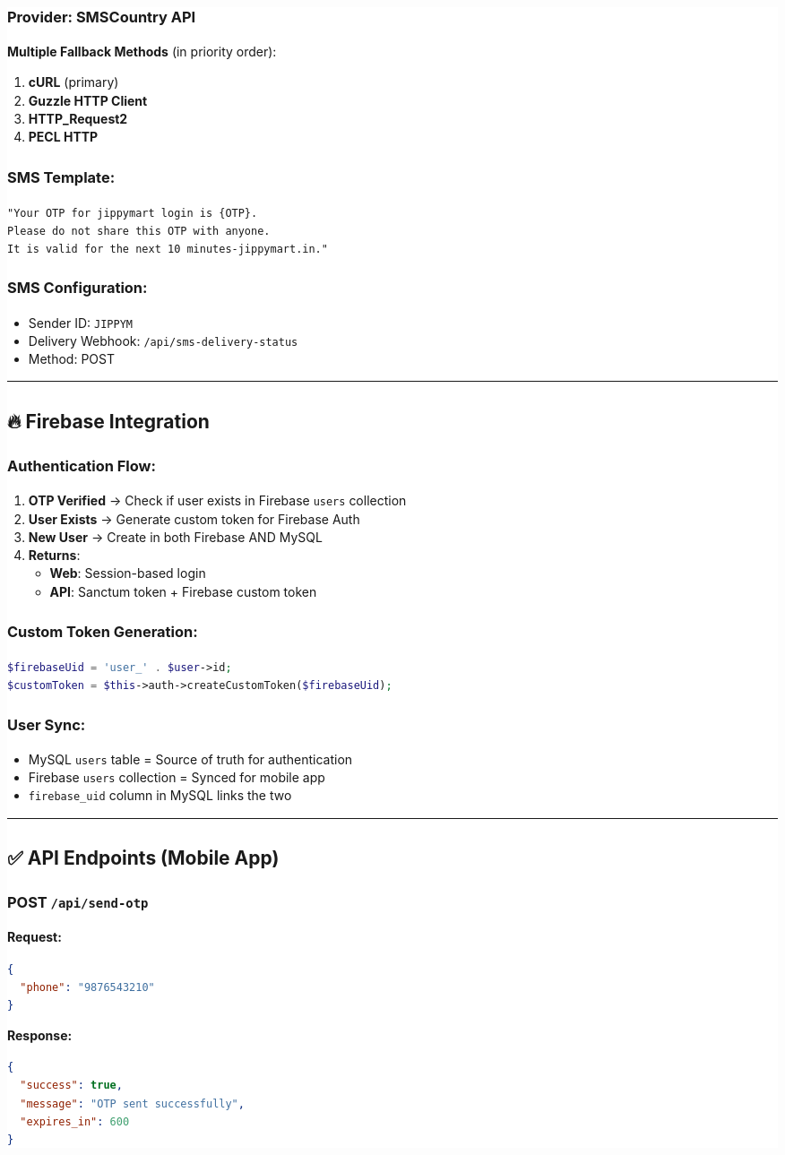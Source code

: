 ### **Provider**: SMSCountry API

**Multiple Fallback Methods** (in priority order):
1. **cURL** (primary)
2. **Guzzle HTTP Client**
3. **HTTP_Request2**
4. **PECL HTTP**

### **SMS Template:**
```
"Your OTP for jippymart login is {OTP}. 
Please do not share this OTP with anyone. 
It is valid for the next 10 minutes-jippymart.in."
```

### **SMS Configuration:**
- Sender ID: `JIPPYM`
- Delivery Webhook: `/api/sms-delivery-status`
- Method: POST

---

## 🔥 **Firebase Integration**

### **Authentication Flow:**

1. **OTP Verified** → Check if user exists in Firebase `users` collection
2. **User Exists** → Generate custom token for Firebase Auth
3. **New User** → Create in both Firebase AND MySQL
4. **Returns**: 
   - **Web**: Session-based login
   - **API**: Sanctum token + Firebase custom token

### **Custom Token Generation:**
```php
$firebaseUid = 'user_' . $user->id;
$customToken = $this->auth->createCustomToken($firebaseUid);
```

### **User Sync:**
- MySQL `users` table = Source of truth for authentication
- Firebase `users` collection = Synced for mobile app
- `firebase_uid` column in MySQL links the two

---

## ✅ **API Endpoints (Mobile App)**

### **POST `/api/send-otp`**
**Request:**
```json
{
  "phone": "9876543210"
}
```
**Response:**
```json
{
  "success": true,
  "message": "OTP sent successfully",
  "expires_in": 600
}
```